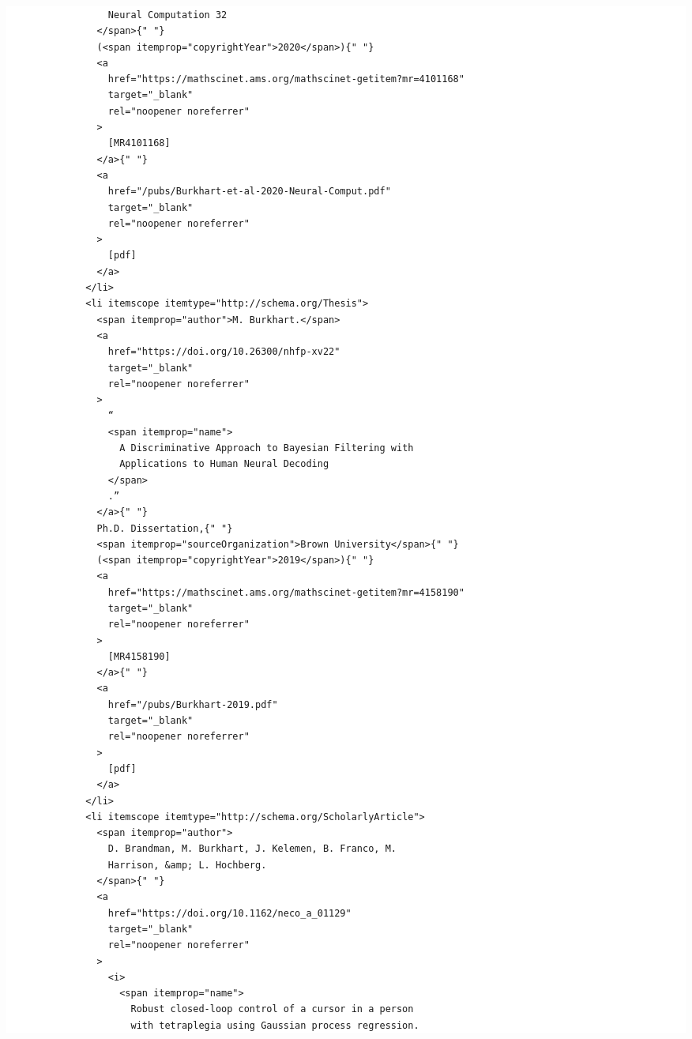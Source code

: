                       Neural Computation 32
                    </span>{" "}
                    (<span itemprop="copyrightYear">2020</span>){" "}
                    <a
                      href="https://mathscinet.ams.org/mathscinet-getitem?mr=4101168"
                      target="_blank"
                      rel="noopener noreferrer"
                    >
                      [MR4101168]
                    </a>{" "}
                    <a
                      href="/pubs/Burkhart-et-al-2020-Neural-Comput.pdf"
                      target="_blank"
                      rel="noopener noreferrer"
                    >
                      [pdf]
                    </a>
                  </li>
                  <li itemscope itemtype="http://schema.org/Thesis">
                    <span itemprop="author">M. Burkhart.</span>
                    <a
                      href="https://doi.org/10.26300/nhfp-xv22"
                      target="_blank"
                      rel="noopener noreferrer"
                    >
                      “
                      <span itemprop="name">
                        A Discriminative Approach to Bayesian Filtering with
                        Applications to Human Neural Decoding
                      </span>
                      .”
                    </a>{" "}
                    Ph.D. Dissertation,{" "}
                    <span itemprop="sourceOrganization">Brown University</span>{" "}
                    (<span itemprop="copyrightYear">2019</span>){" "}
                    <a
                      href="https://mathscinet.ams.org/mathscinet-getitem?mr=4158190"
                      target="_blank"
                      rel="noopener noreferrer"
                    >
                      [MR4158190]
                    </a>{" "}
                    <a
                      href="/pubs/Burkhart-2019.pdf"
                      target="_blank"
                      rel="noopener noreferrer"
                    >
                      [pdf]
                    </a>
                  </li>
                  <li itemscope itemtype="http://schema.org/ScholarlyArticle">
                    <span itemprop="author">
                      D. Brandman, M. Burkhart, J. Kelemen, B. Franco, M.
                      Harrison, &amp; L. Hochberg.
                    </span>{" "}
                    <a
                      href="https://doi.org/10.1162/neco_a_01129"
                      target="_blank"
                      rel="noopener noreferrer"
                    >
                      <i>
                        <span itemprop="name">
                          Robust closed-loop control of a cursor in a person
                          with tetraplegia using Gaussian process regression.
